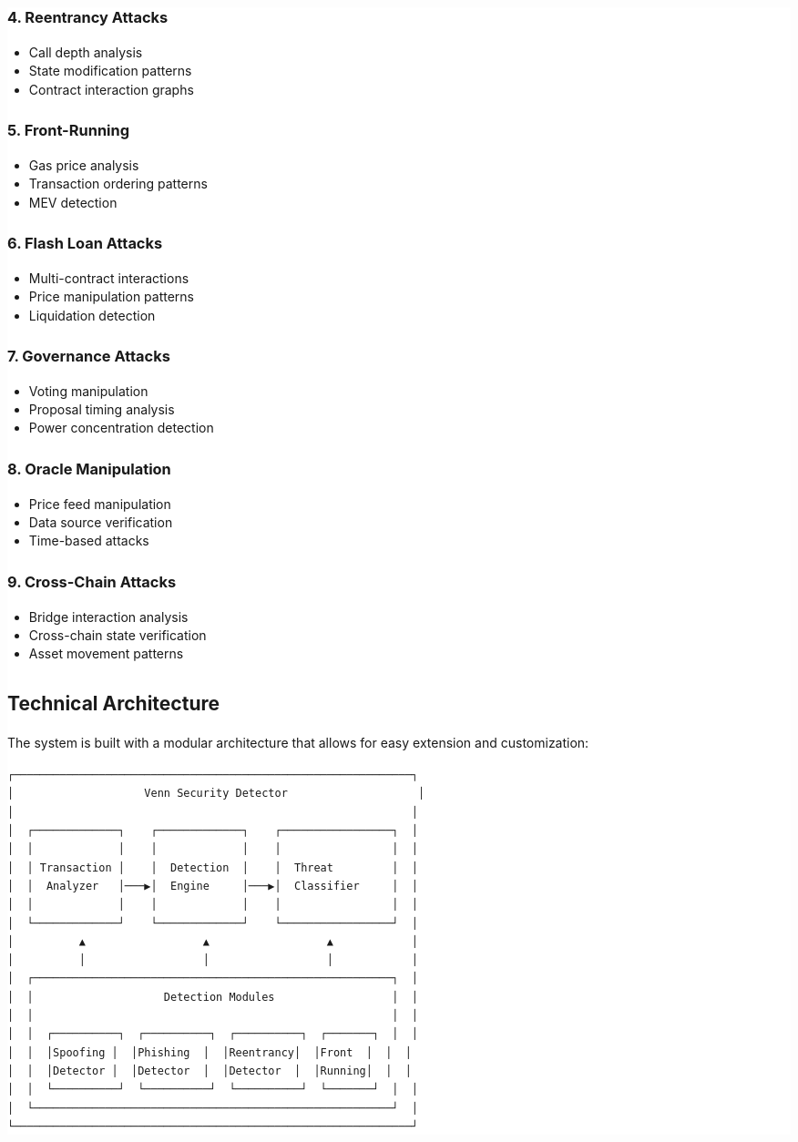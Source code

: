 ### 4. Reentrancy Attacks
- Call depth analysis
- State modification patterns
- Contract interaction graphs

### 5. Front-Running
- Gas price analysis
- Transaction ordering patterns
- MEV detection

### 6. Flash Loan Attacks
- Multi-contract interactions
- Price manipulation patterns
- Liquidation detection

### 7. Governance Attacks
- Voting manipulation
- Proposal timing analysis
- Power concentration detection

### 8. Oracle Manipulation
- Price feed manipulation
- Data source verification
- Time-based attacks

### 9. Cross-Chain Attacks
- Bridge interaction analysis
- Cross-chain state verification
- Asset movement patterns

## Technical Architecture

The system is built with a modular architecture that allows for easy extension and customization:

```
┌─────────────────────────────────────────────────────────────┐
│                    Venn Security Detector                    │
│                                                             │
│  ┌─────────────┐    ┌─────────────┐    ┌─────────────────┐  │
│  │             │    │             │    │                 │  │
│  │ Transaction │    │  Detection  │    │  Threat         │  │
│  │  Analyzer   │───▶│  Engine     │───▶│  Classifier     │  │
│  │             │    │             │    │                 │  │
│  └─────────────┘    └─────────────┘    └─────────────────┘  │
│          ▲                  ▲                  ▲            │
│          │                  │                  │            │
│  ┌───────────────────────────────────────────────────────┐  │
│  │                    Detection Modules                  │  │
│  │                                                       │  │
│  │  ┌──────────┐  ┌──────────┐  ┌──────────┐  ┌───────┐  │  │
│  │  │Spoofing │  │Phishing  │  │Reentrancy│  │Front  │  │  │
│  │  │Detector │  │Detector  │  │Detector  │  │Running│  │  │
│  │  └──────────┘  └──────────┘  └──────────┘  └───────┘  │  │
│  └───────────────────────────────────────────────────────┘  │
└─────────────────────────────────────────────────────────────┘
```
